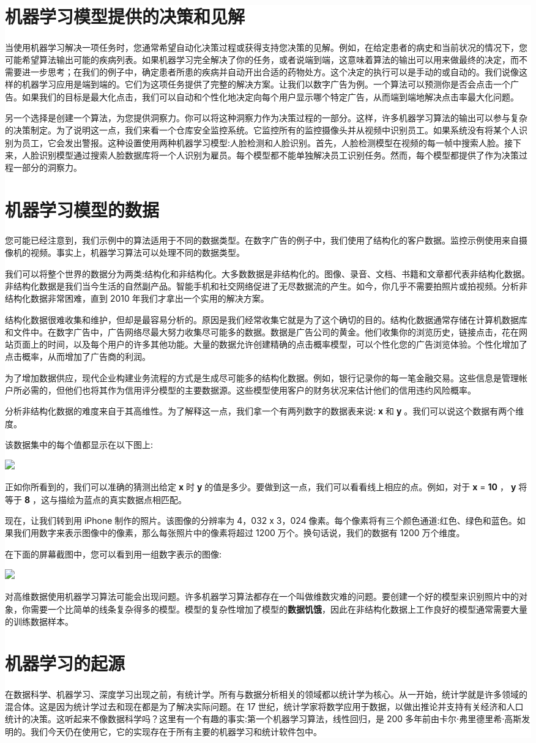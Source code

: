 # 机器学习模型提供的决策和见解

当使用机器学习解决一项任务时，您通常希望自动化决策过程或获得支持您决策的见解。例如，在给定患者的病史和当前状况的情况下，您可能希望算法输出可能的疾病列表。如果机器学习完全解决了你的任务，或者说端到端，这意味着算法的输出可以用来做最终的决定，而不需要进一步思考；在我们的例子中，确定患者所患的疾病并自动开出合适的药物处方。这个决定的执行可以是手动的或自动的。我们说像这样的机器学习应用是端到端的。它们为这项任务提供了完整的解决方案。让我们以数字广告为例。一个算法可以预测你是否会点击一个广告。如果我们的目标是最大化点击，我们可以自动和个性化地决定向每个用户显示哪个特定广告，从而端到端地解决点击率最大化问题。

另一个选择是创建一个算法，为您提供洞察力。你可以将这种洞察力作为决策过程的一部分。这样，许多机器学习算法的输出可以参与复杂的决策制定。为了说明这一点，我们来看一个仓库安全监控系统。它监控所有的监控摄像头并从视频中识别员工。如果系统没有将某个人识别为员工，它会发出警报。这种设置使用两种机器学习模型:人脸检测和人脸识别。首先，人脸检测模型在视频的每一帧中搜索人脸。接下来，人脸识别模型通过搜索人脸数据库将一个人识别为雇员。每个模型都不能单独解决员工识别任务。然而，每个模型都提供了作为决策过程一部分的洞察力。

<link href="Styles/Style00.css" rel="stylesheet" type="text/css"> <link href="Styles/Style01.css" rel="stylesheet" type="text/css"> 

# 机器学习模型的数据

您可能已经注意到，我们示例中的算法适用于不同的数据类型。在数字广告的例子中，我们使用了结构化的客户数据。监控示例使用来自摄像机的视频。事实上，机器学习算法可以处理不同的数据类型。

我们可以将整个世界的数据分为两类:结构化和非结构化。大多数数据是非结构化的。图像、录音、文档、书籍和文章都代表非结构化数据。非结构化数据是我们当今生活的自然副产品。智能手机和社交网络促进了无尽数据流的产生。如今，你几乎不需要拍照片或拍视频。分析非结构化数据非常困难，直到 2010 年我们才拿出一个实用的解决方案。

结构化数据很难收集和维护，但却是最容易分析的。原因是我们经常收集它就是为了这个确切的目的。结构化数据通常存储在计算机数据库和文件中。在数字广告中，广告网络尽最大努力收集尽可能多的数据。数据是广告公司的黄金。他们收集你的浏览历史，链接点击，花在网站页面上的时间，以及每个用户的许多其他功能。大量的数据允许创建精确的点击概率模型，可以个性化您的广告浏览体验。个性化增加了点击概率，从而增加了广告商的利润。

为了增加数据供应，现代企业构建业务流程的方式是生成尽可能多的结构化数据。例如，银行记录你的每一笔金融交易。这些信息是管理帐户所必需的，但他们也将其作为信用评分模型的主要数据源。这些模型使用客户的财务状况来估计他们的信用违约风险概率。

分析非结构化数据的难度来自于其高维性。为了解释这一点，我们拿一个有两列数字的数据表来说: **x** 和 **y** 。我们可以说这个数据有两个维度。

该数据集中的每个值都显示在以下图上:

![](Images/6a728c43-3f0c-414f-945b-38649df03ff2.png)

正如你所看到的，我们可以准确的猜测出给定 **x** 时 **y** 的值是多少。要做到这一点，我们可以看看线上相应的点。例如，对于 **x** = **10** ， **y** 将等于 **8** ，这与描绘为蓝点的真实数据点相匹配。

现在，让我们转到用 iPhone 制作的照片。该图像的分辨率为 4，032 x 3，024 像素。每个像素将有三个颜色通道:红色、绿色和蓝色。如果我们用数字来表示图像中的像素，那么每张照片中的像素将超过 1200 万个。换句话说，我们的数据有 1200 万个维度。

在下面的屏幕截图中，您可以看到用一组数字表示的图像:

![](Images/e739e9f2-3538-4dad-81f9-d11e772129db.png)

对高维数据使用机器学习算法可能会出现问题。许多机器学习算法都存在一个叫做维数灾难的问题。要创建一个好的模型来识别照片中的对象，你需要一个比简单的线条复杂得多的模型。模型的复杂性增加了模型的**数据饥饿**，因此在非结构化数据上工作良好的模型通常需要大量的训练数据样本。

<link href="Styles/Style00.css" rel="stylesheet" type="text/css"> <link href="Styles/Style01.css" rel="stylesheet" type="text/css"> 

# 机器学习的起源

在数据科学、机器学习、深度学习出现之前，有统计学。所有与数据分析相关的领域都以统计学为核心。从一开始，统计学就是许多领域的混合体。这是因为统计学过去和现在都是为了解决实际问题。在 17 世纪，统计学家将数学应用于数据，以做出推论并支持有关经济和人口统计的决策。这听起来不像数据科学吗？这里有一个有趣的事实:第一个机器学习算法，线性回归，是 200 多年前由卡尔·弗里德里希·高斯发明的。我们今天仍在使用它，它的实现存在于所有主要的机器学习和统计软件包中。
